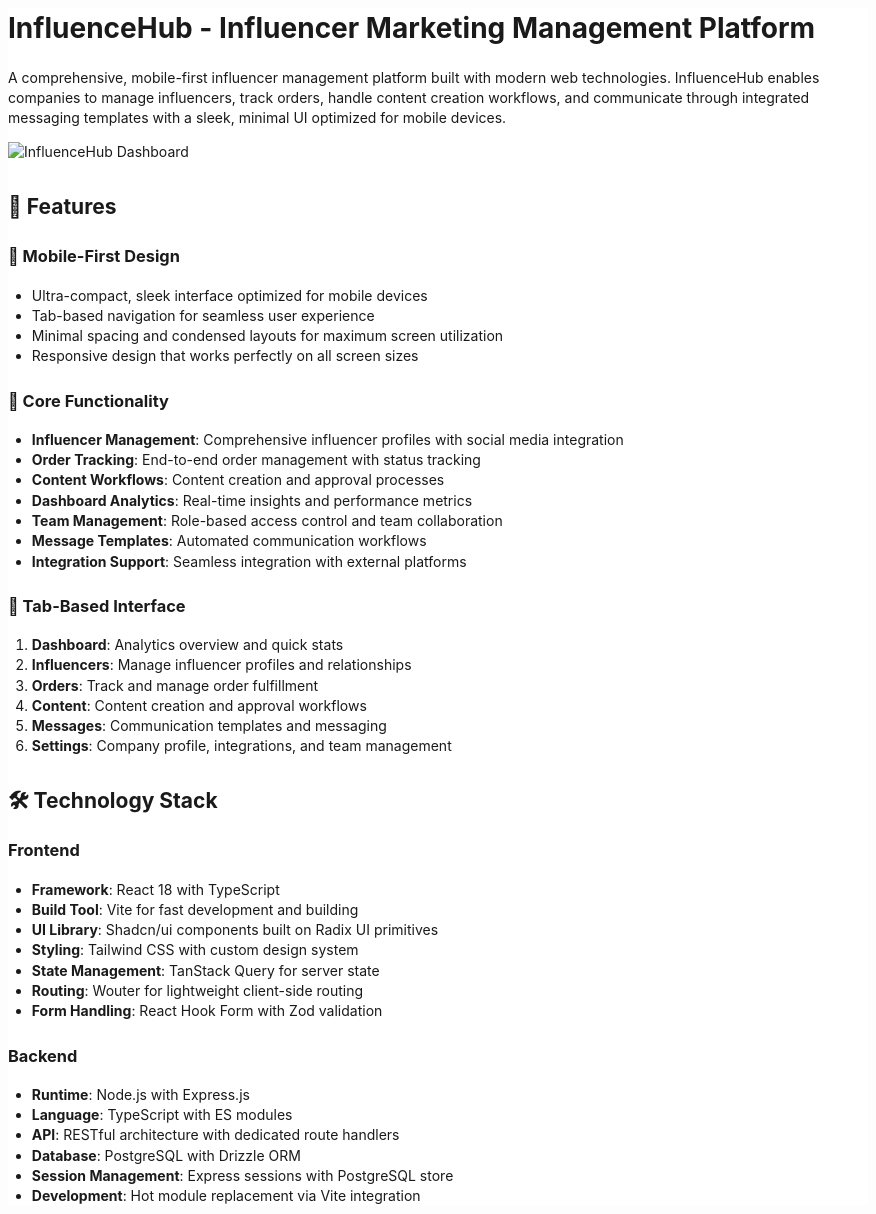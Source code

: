 # InfluenceHub - Influencer Marketing Management Platform

A comprehensive, mobile-first influencer management platform built with modern web technologies. InfluenceHub enables companies to manage influencers, track orders, handle content creation workflows, and communicate through integrated messaging templates with a sleek, minimal UI optimized for mobile devices.

![InfluenceHub Dashboard](./attached_assets/image_1755332339433.png)

## 🌟 Features

### 📱 Mobile-First Design
- Ultra-compact, sleek interface optimized for mobile devices
- Tab-based navigation for seamless user experience
- Minimal spacing and condensed layouts for maximum screen utilization
- Responsive design that works perfectly on all screen sizes

### 🎯 Core Functionality
- **Influencer Management**: Comprehensive influencer profiles with social media integration
- **Order Tracking**: End-to-end order management with status tracking
- **Content Workflows**: Content creation and approval processes
- **Dashboard Analytics**: Real-time insights and performance metrics
- **Team Management**: Role-based access control and team collaboration
- **Message Templates**: Automated communication workflows
- **Integration Support**: Seamless integration with external platforms

### 🔧 Tab-Based Interface
1. **Dashboard**: Analytics overview and quick stats
2. **Influencers**: Manage influencer profiles and relationships
3. **Orders**: Track and manage order fulfillment
4. **Content**: Content creation and approval workflows
5. **Messages**: Communication templates and messaging
6. **Settings**: Company profile, integrations, and team management

## 🛠️ Technology Stack

### Frontend
- **Framework**: React 18 with TypeScript
- **Build Tool**: Vite for fast development and building
- **UI Library**: Shadcn/ui components built on Radix UI primitives
- **Styling**: Tailwind CSS with custom design system
- **State Management**: TanStack Query for server state
- **Routing**: Wouter for lightweight client-side routing
- **Form Handling**: React Hook Form with Zod validation

### Backend
- **Runtime**: Node.js with Express.js
- **Language**: TypeScript with ES modules
- **API**: RESTful architecture with dedicated route handlers
- **Database**: PostgreSQL with Drizzle ORM
- **Session Management**: Express sessions with PostgreSQL store
- **Development**: Hot module replacement via Vite integration
